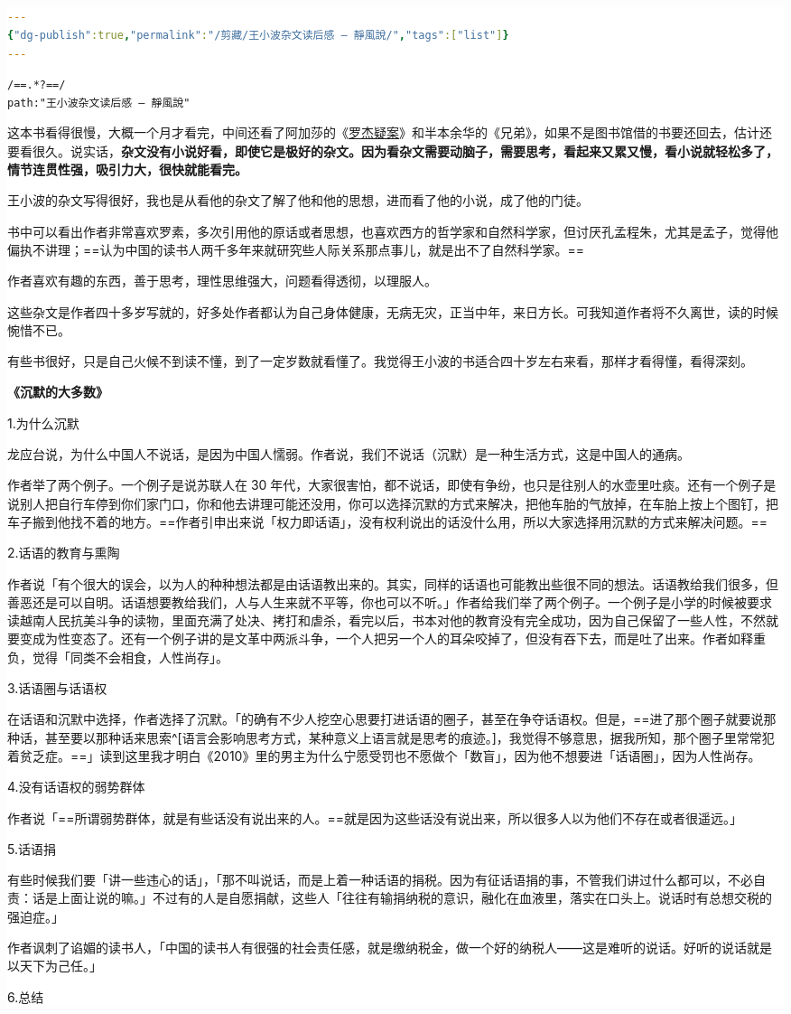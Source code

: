 ```yaml
---
{"dg-publish":true,"permalink":"/剪藏/王小波杂文读后感 – 靜風說/","tags":["list"]}
---
```





```query
/==.*?==/ 
path:"王小波杂文读后感 – 靜風說"
```

这本书看得很慢，大概一个月才看完，中间还看了阿加莎的《[罗杰疑案](https://www.jingfengshuo.com/archives/2752.html)》和半本余华的《兄弟》，如果不是图书馆借的书要还回去，估计还要看很久。说实话，**杂文没有小说好看，即使它是极好的杂文。因为看杂文需要动脑子，需要思考，看起来又累又慢，看小说就轻松多了，情节连贯性强，吸引力大，很快就能看完。**

王小波的杂文写得很好，我也是从看他的杂文了解了他和他的思想，进而看了他的小说，成了他的门徒。

书中可以看出作者非常喜欢罗素，多次引用他的原话或者思想，也喜欢西方的哲学家和自然科学家，但讨厌孔孟程朱，尤其是孟子，觉得他偏执不讲理；==认为中国的读书人两千多年来就研究些人际关系那点事儿，就是出不了自然科学家。==


作者喜欢有趣的东西，善于思考，理性思维强大，问题看得透彻，以理服人。

这些杂文是作者四十多岁写就的，好多处作者都认为自己身体健康，无病无灾，正当中年，来日方长。可我知道作者将不久离世，读的时候惋惜不已。

有些书很好，只是自己火候不到读不懂，到了一定岁数就看懂了。我觉得王小波的书适合四十岁左右来看，那样才看得懂，看得深刻。

**《沉默的大多数》**

1.为什么沉默

龙应台说，为什么中国人不说话，是因为中国人懦弱。作者说，我们不说话（沉默）是一种生活方式，这是中国人的通病。

作者举了两个例子。一个例子是说苏联人在 30 年代，大家很害怕，都不说话，即使有争纷，也只是往别人的水壶里吐痰。还有一个例子是说别人把自行车停到你们家门口，你和他去讲理可能还没用，你可以选择沉默的方式来解决，把他车胎的气放掉，在车胎上按上个图钉，把车子搬到他找不着的地方。==作者引申出来说「权力即话语」，没有权利说出的话没什么用，所以大家选择用沉默的方式来解决问题。==


2.话语的教育与熏陶

作者说「有个很大的误会，以为人的种种想法都是由话语教出来的。其实，同样的话语也可能教出些很不同的想法。话语教给我们很多，但善恶还是可以自明。话语想要教给我们，人与人生来就不平等，你也可以不听。」作者给我们举了两个例子。一个例子是小学的时候被要求读越南人民抗美斗争的读物，里面充满了处决、拷打和虐杀，看完以后，书本对他的教育没有完全成功，因为自己保留了一些人性，不然就要变成为性变态了。还有一个例子讲的是文革中两派斗争，一个人把另一个人的耳朵咬掉了，但没有吞下去，而是吐了出来。作者如释重负，觉得「同类不会相食，人性尚存」。

3.话语圈与话语权

在话语和沉默中选择，作者选择了沉默。「的确有不少人挖空心思要打进话语的圈子，甚至在争夺话语权。但是，==进了那个圈子就要说那种话，甚至要以那种话来思索^[语言会影响思考方式，某种意义上语言就是思考的痕迹。]，我觉得不够意思，据我所知，那个圈子里常常犯着贫乏症。==」读到这里我才明白《2010》里的男主为什么宁愿受罚也不愿做个「数盲」，因为他不想要进「话语圈」，因为人性尚存。


4.没有话语权的弱势群体

作者说「==所谓弱势群体，就是有些话没有说出来的人。==就是因为这些话没有说出来，所以很多人以为他们不存在或者很遥远。」


5.话语捐

有些时候我们要「讲一些违心的话」，「那不叫说话，而是上着一种话语的捐税。因为有征话语捐的事，不管我们讲过什么都可以，不必自责：话是上面让说的嘛。」不过有的人是自愿捐献，这些人「往往有输捐纳税的意识，融化在血液里，落实在口头上。说话时有总想交税的强迫症。」

作者讽刺了谄媚的读书人，「中国的读书人有很强的社会责任感，就是缴纳税金，做一个好的纳税人——这是难听的说话。好听的说话就是以天下为己任。」

6.总结
